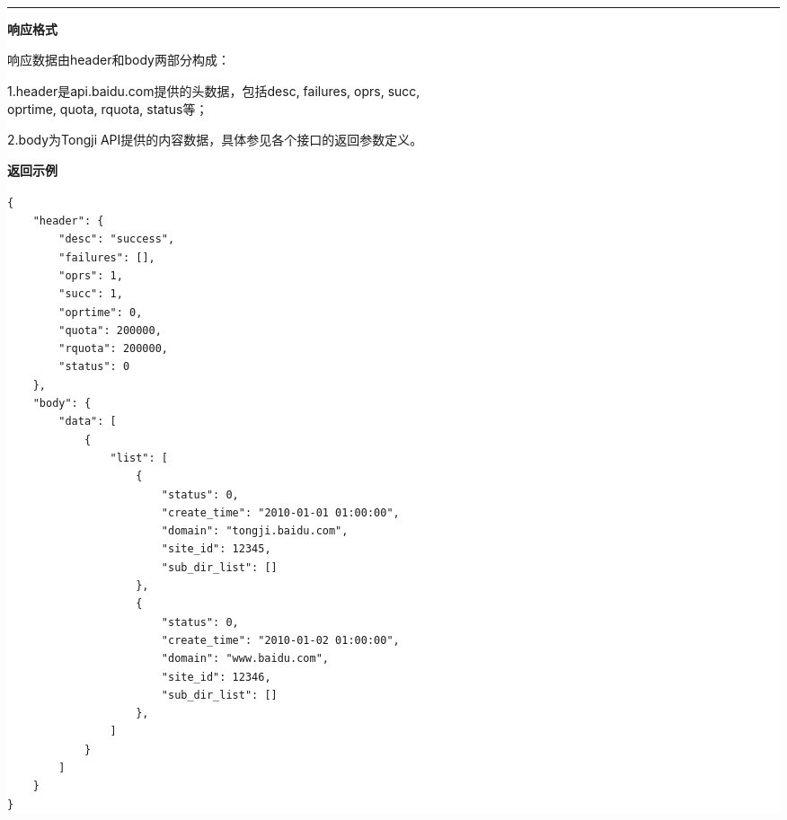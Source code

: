 
<hr>

<p><strong>响应格式</strong></p>

<p>响应数据由header和body两部分构成：</p>

<p>1.header是api.baidu.com提供的头数据，包括desc, failures, oprs, succ, <br>
oprtime, quota, rquota, status等；</p>

<p>2.body为Tongji API提供的内容数据，具体参见各个接口的返回参数定义。</p>

<p><strong>返回示例</strong></p>

<pre class="prettyprint"><code class=" hljs json">{
    "<span class="hljs-attribute">header</span>": <span class="hljs-value">{
        "<span class="hljs-attribute">desc</span>": <span class="hljs-value"><span class="hljs-string">"success"</span></span>,
        "<span class="hljs-attribute">failures</span>": <span class="hljs-value">[]</span>,
        "<span class="hljs-attribute">oprs</span>": <span class="hljs-value"><span class="hljs-number">1</span></span>,
        "<span class="hljs-attribute">succ</span>": <span class="hljs-value"><span class="hljs-number">1</span></span>,
        "<span class="hljs-attribute">oprtime</span>": <span class="hljs-value"><span class="hljs-number">0</span></span>,
        "<span class="hljs-attribute">quota</span>": <span class="hljs-value"><span class="hljs-number">200000</span></span>,
        "<span class="hljs-attribute">rquota</span>": <span class="hljs-value"><span class="hljs-number">200000</span></span>,
        "<span class="hljs-attribute">status</span>": <span class="hljs-value"><span class="hljs-number">0</span>
    </span>}</span>,
    "<span class="hljs-attribute">body</span>": <span class="hljs-value">{
        "<span class="hljs-attribute">data</span>": <span class="hljs-value">[
            {
                "<span class="hljs-attribute">list</span>": <span class="hljs-value">[
                    {
                        "<span class="hljs-attribute">status</span>": <span class="hljs-value"><span class="hljs-number">0</span></span>,
                        "<span class="hljs-attribute">create_time</span>": <span class="hljs-value"><span class="hljs-string">"2010-01-01 01:00:00"</span></span>,
                        "<span class="hljs-attribute">domain</span>": <span class="hljs-value"><span class="hljs-string">"tongji.baidu.com"</span></span>,
                        "<span class="hljs-attribute">site_id</span>": <span class="hljs-value"><span class="hljs-number">12345</span></span>,
                        "<span class="hljs-attribute">sub_dir_list</span>": <span class="hljs-value">[]
                    </span>},
                    {
                        "<span class="hljs-attribute">status</span>": <span class="hljs-value"><span class="hljs-number">0</span></span>,
                        "<span class="hljs-attribute">create_time</span>": <span class="hljs-value"><span class="hljs-string">"2010-01-02 01:00:00"</span></span>,
                        "<span class="hljs-attribute">domain</span>": <span class="hljs-value"><span class="hljs-string">"www.baidu.com"</span></span>,
                        "<span class="hljs-attribute">site_id</span>": <span class="hljs-value"><span class="hljs-number">12346</span></span>,
                        "<span class="hljs-attribute">sub_dir_list</span>": <span class="hljs-value">[]
                    </span>},
                ]
            </span>}
        ]
    </span>}
</span>} </code></pre>
